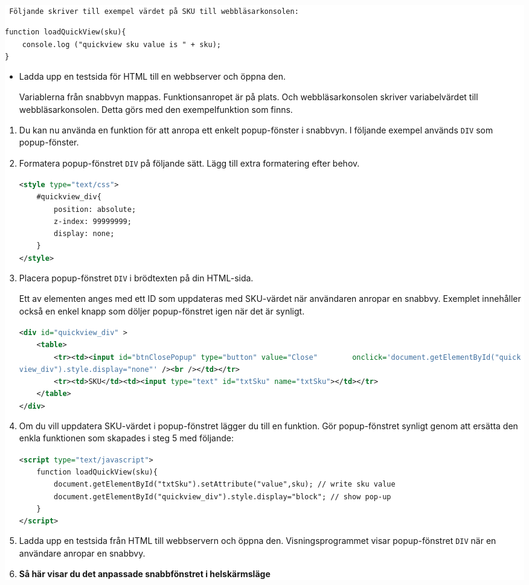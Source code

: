      Följande skriver till exempel värdet på SKU till webbläsarkonsolen:

   ```xml {.line-numbers}
   function loadQuickView(sku){
       console.log ("quickview sku value is " + sku);
   }
   ```

   * Ladda upp en testsida för HTML till en webbserver och öppna den.

     Variablerna från snabbvyn mappas. Funktionsanropet är på plats. Och webbläsarkonsolen skriver variabelvärdet till webbläsarkonsolen. Detta görs med den exempelfunktion som finns.

1. Du kan nu använda en funktion för att anropa ett enkelt popup-fönster i snabbvyn. I följande exempel används `DIV` som popup-fönster.
1. Formatera popup-fönstret `DIV` på följande sätt. Lägg till extra formatering efter behov.

   ```xml {.line-numbers}
   <style type="text/css">
       #quickview_div{
           position: absolute;
           z-index: 99999999;
           display: none;
       }
   </style>
   ```

1. Placera popup-fönstret `DIV` i brödtexten på din HTML-sida.

   Ett av elementen anges med ett ID som uppdateras med SKU-värdet när användaren anropar en snabbvy. Exemplet innehåller också en enkel knapp som döljer popup-fönstret igen när det är synligt.

   ```xml {.line-numbers}
   <div id="quickview_div" >
       <table>
           <tr><td><input id="btnClosePopup" type="button" value="Close"        onclick='document.getElementById("quickview_div").style.display="none"' /><br /></td></tr>
           <tr><td>SKU</td><td><input type="text" id="txtSku" name="txtSku"></td></tr>
       </table>
   </div>
   ```

1. Om du vill uppdatera SKU-värdet i popup-fönstret lägger du till en funktion. Gör popup-fönstret synligt genom att ersätta den enkla funktionen som skapades i steg 5 med följande:

   ```xml {.line-numbers}
   <script type="text/javascript">
       function loadQuickView(sku){
           document.getElementById("txtSku").setAttribute("value",sku); // write sku value
           document.getElementById("quickview_div").style.display="block"; // show pop-up
       }
   </script>
   ```

1. Ladda upp en testsida från HTML till webbservern och öppna den. Visningsprogrammet visar popup-fönstret `DIV` när en användare anropar en snabbvy.
1. **Så här visar du det anpassade snabbfönstret i helskärmsläge**
